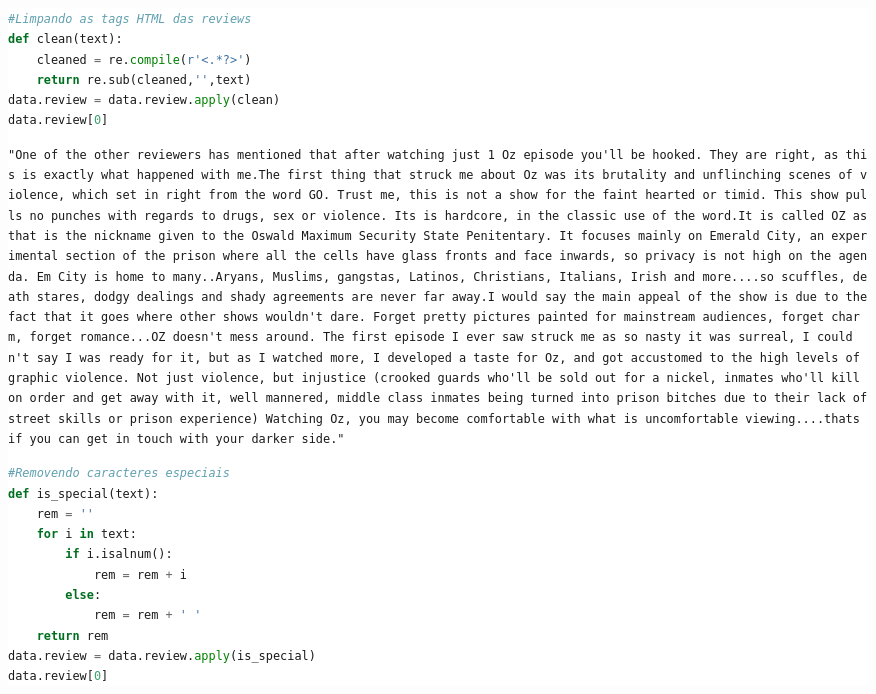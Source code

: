 


```python
#Limpando as tags HTML das reviews
def clean(text):
    cleaned = re.compile(r'<.*?>')
    return re.sub(cleaned,'',text)
data.review = data.review.apply(clean)
data.review[0]
```




    "One of the other reviewers has mentioned that after watching just 1 Oz episode you'll be hooked. They are right, as this is exactly what happened with me.The first thing that struck me about Oz was its brutality and unflinching scenes of violence, which set in right from the word GO. Trust me, this is not a show for the faint hearted or timid. This show pulls no punches with regards to drugs, sex or violence. Its is hardcore, in the classic use of the word.It is called OZ as that is the nickname given to the Oswald Maximum Security State Penitentary. It focuses mainly on Emerald City, an experimental section of the prison where all the cells have glass fronts and face inwards, so privacy is not high on the agenda. Em City is home to many..Aryans, Muslims, gangstas, Latinos, Christians, Italians, Irish and more....so scuffles, death stares, dodgy dealings and shady agreements are never far away.I would say the main appeal of the show is due to the fact that it goes where other shows wouldn't dare. Forget pretty pictures painted for mainstream audiences, forget charm, forget romance...OZ doesn't mess around. The first episode I ever saw struck me as so nasty it was surreal, I couldn't say I was ready for it, but as I watched more, I developed a taste for Oz, and got accustomed to the high levels of graphic violence. Not just violence, but injustice (crooked guards who'll be sold out for a nickel, inmates who'll kill on order and get away with it, well mannered, middle class inmates being turned into prison bitches due to their lack of street skills or prison experience) Watching Oz, you may become comfortable with what is uncomfortable viewing....thats if you can get in touch with your darker side."




```python
#Removendo caracteres especiais
def is_special(text):
    rem = ''
    for i in text:
        if i.isalnum():
            rem = rem + i
        else:
            rem = rem + ' '
    return rem
data.review = data.review.apply(is_special)
data.review[0]
```




